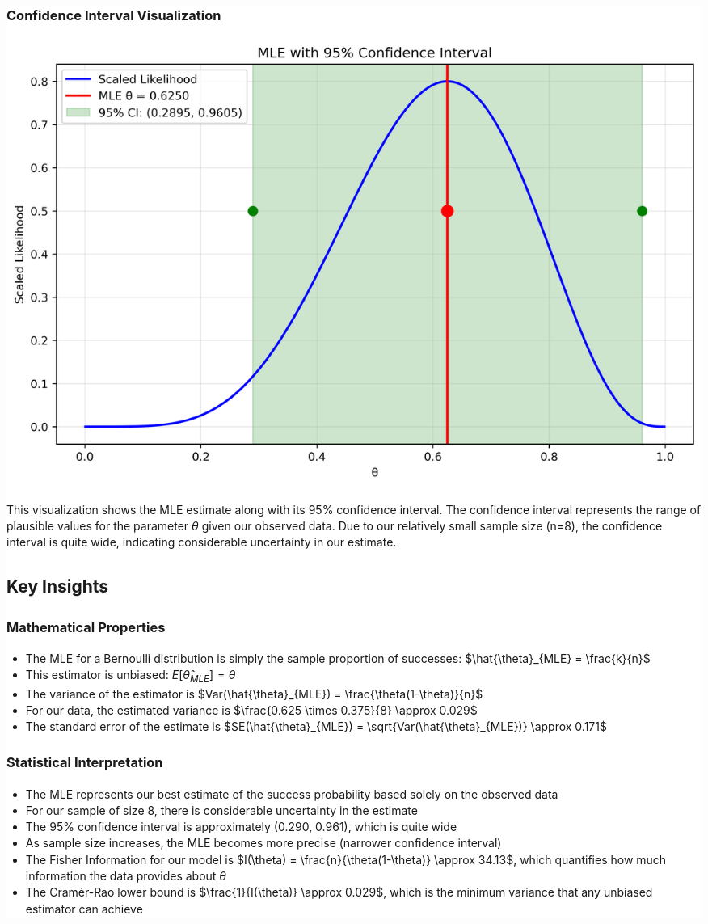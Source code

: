 ### Confidence Interval Visualization
![Confidence Interval](../Images/L2_4_Quiz_23/confidence_interval.png)

This visualization shows the MLE estimate along with its 95% confidence interval. The confidence interval represents the range of plausible values for the parameter $\theta$ given our observed data. Due to our relatively small sample size (n=8), the confidence interval is quite wide, indicating considerable uncertainty in our estimate.

## Key Insights

### Mathematical Properties
- The MLE for a Bernoulli distribution is simply the sample proportion of successes: $\hat{\theta}_{MLE} = \frac{k}{n}$
- This estimator is unbiased: $E[\hat{\theta}_{MLE}] = \theta$
- The variance of the estimator is $Var(\hat{\theta}_{MLE}) = \frac{\theta(1-\theta)}{n}$
- For our data, the estimated variance is $\frac{0.625 \times 0.375}{8} \approx 0.029$
- The standard error of the estimate is $SE(\hat{\theta}_{MLE}) = \sqrt{Var(\hat{\theta}_{MLE})} \approx 0.171$

### Statistical Interpretation
- The MLE represents our best estimate of the success probability based solely on the observed data
- For our sample of size 8, there is considerable uncertainty in the estimate
- The 95% confidence interval is approximately (0.290, 0.961), which is quite wide
- As sample size increases, the MLE becomes more precise (narrower confidence interval)
- The Fisher Information for our model is $I(\theta) = \frac{n}{\theta(1-\theta)} \approx 34.13$, which quantifies how much information the data provides about $\theta$
- The Cramér-Rao lower bound is $\frac{1}{I(\theta)} \approx 0.029$, which is the minimum variance that any unbiased estimator can achieve
